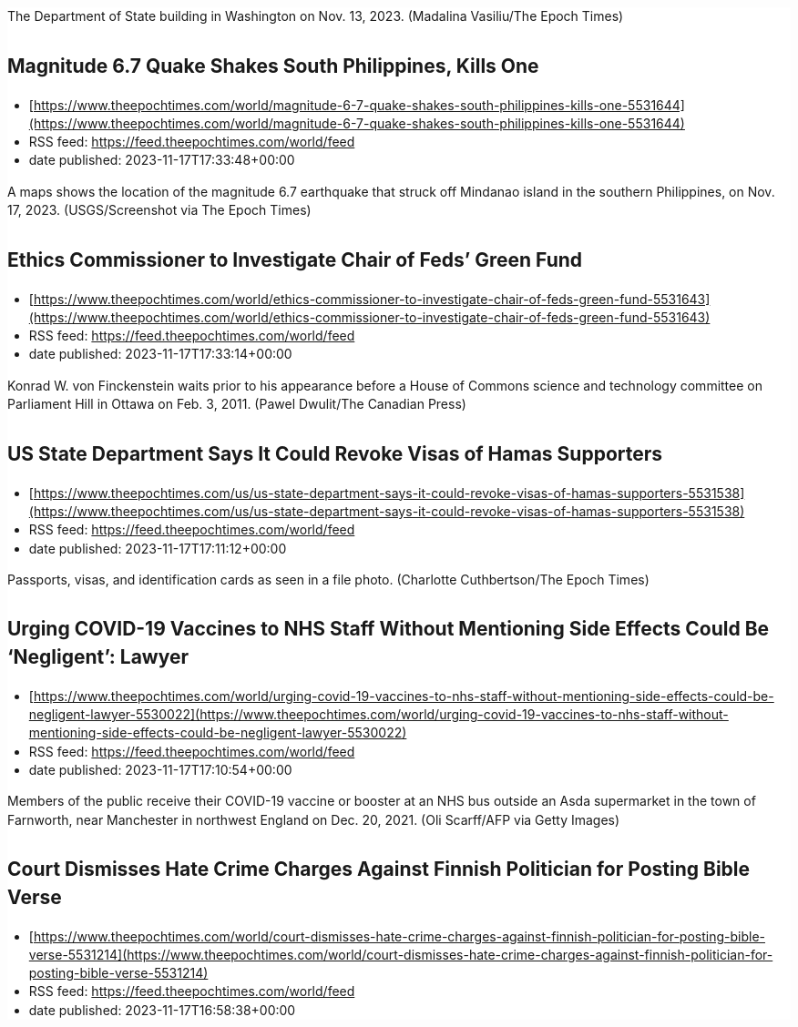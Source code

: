 The Department of State building in Washington on Nov. 13, 2023. (Madalina Vasiliu/The Epoch Times)

## Magnitude 6.7 Quake Shakes South Philippines, Kills One
 - [https://www.theepochtimes.com/world/magnitude-6-7-quake-shakes-south-philippines-kills-one-5531644](https://www.theepochtimes.com/world/magnitude-6-7-quake-shakes-south-philippines-kills-one-5531644)
 - RSS feed: https://feed.theepochtimes.com/world/feed
 - date published: 2023-11-17T17:33:48+00:00

A maps shows the location of the magnitude 6.7 earthquake that struck off Mindanao island in the southern Philippines, on Nov. 17, 2023. (USGS/Screenshot via The Epoch Times)

## Ethics Commissioner to Investigate Chair of Feds’ Green Fund
 - [https://www.theepochtimes.com/world/ethics-commissioner-to-investigate-chair-of-feds-green-fund-5531643](https://www.theepochtimes.com/world/ethics-commissioner-to-investigate-chair-of-feds-green-fund-5531643)
 - RSS feed: https://feed.theepochtimes.com/world/feed
 - date published: 2023-11-17T17:33:14+00:00

Konrad W. von Finckenstein waits prior to his appearance before a House of Commons science and technology committee on Parliament Hill in Ottawa on Feb. 3, 2011. (Pawel Dwulit/The Canadian Press)

## US State Department Says It Could Revoke Visas of Hamas Supporters
 - [https://www.theepochtimes.com/us/us-state-department-says-it-could-revoke-visas-of-hamas-supporters-5531538](https://www.theepochtimes.com/us/us-state-department-says-it-could-revoke-visas-of-hamas-supporters-5531538)
 - RSS feed: https://feed.theepochtimes.com/world/feed
 - date published: 2023-11-17T17:11:12+00:00

Passports, visas, and identification cards as seen in a file photo. (Charlotte Cuthbertson/The Epoch Times)

## Urging COVID-19 Vaccines to NHS Staff Without Mentioning Side Effects Could Be ‘Negligent’: Lawyer
 - [https://www.theepochtimes.com/world/urging-covid-19-vaccines-to-nhs-staff-without-mentioning-side-effects-could-be-negligent-lawyer-5530022](https://www.theepochtimes.com/world/urging-covid-19-vaccines-to-nhs-staff-without-mentioning-side-effects-could-be-negligent-lawyer-5530022)
 - RSS feed: https://feed.theepochtimes.com/world/feed
 - date published: 2023-11-17T17:10:54+00:00

Members of the public receive their COVID-19 vaccine or booster at an NHS bus outside an Asda supermarket in the town of Farnworth, near Manchester in northwest England on Dec. 20, 2021. (Oli Scarff/AFP via Getty Images)

## Court Dismisses Hate Crime Charges Against Finnish Politician for Posting Bible Verse
 - [https://www.theepochtimes.com/world/court-dismisses-hate-crime-charges-against-finnish-politician-for-posting-bible-verse-5531214](https://www.theepochtimes.com/world/court-dismisses-hate-crime-charges-against-finnish-politician-for-posting-bible-verse-5531214)
 - RSS feed: https://feed.theepochtimes.com/world/feed
 - date published: 2023-11-17T16:58:38+00:00

